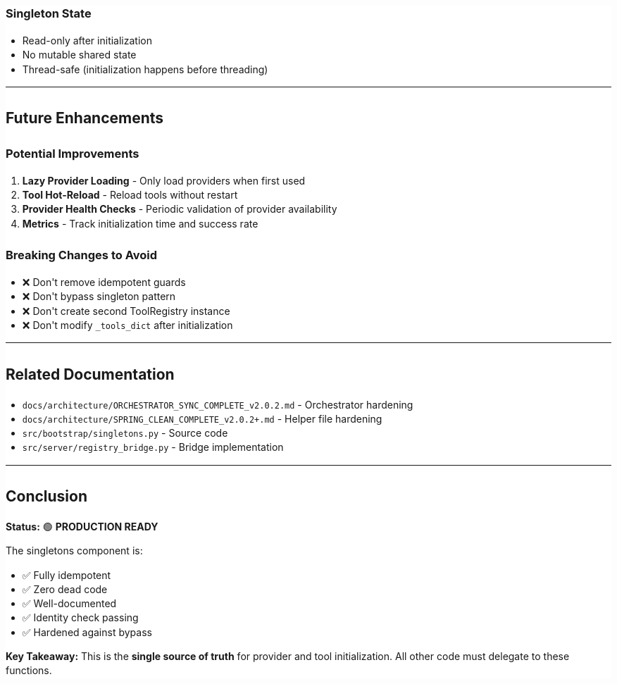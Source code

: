 ### Singleton State
- Read-only after initialization
- No mutable shared state
- Thread-safe (initialization happens before threading)

---

## Future Enhancements

### Potential Improvements
1. **Lazy Provider Loading** - Only load providers when first used
2. **Tool Hot-Reload** - Reload tools without restart
3. **Provider Health Checks** - Periodic validation of provider availability
4. **Metrics** - Track initialization time and success rate

### Breaking Changes to Avoid
- ❌ Don't remove idempotent guards
- ❌ Don't bypass singleton pattern
- ❌ Don't create second ToolRegistry instance
- ❌ Don't modify `_tools_dict` after initialization

---

## Related Documentation

- `docs/architecture/ORCHESTRATOR_SYNC_COMPLETE_v2.0.2.md` - Orchestrator hardening
- `docs/architecture/SPRING_CLEAN_COMPLETE_v2.0.2+.md` - Helper file hardening
- `src/bootstrap/singletons.py` - Source code
- `src/server/registry_bridge.py` - Bridge implementation

---

## Conclusion

**Status:** 🟢 **PRODUCTION READY**

The singletons component is:
- ✅ Fully idempotent
- ✅ Zero dead code
- ✅ Well-documented
- ✅ Identity check passing
- ✅ Hardened against bypass

**Key Takeaway:** This is the **single source of truth** for provider and tool initialization. All other code must delegate to these functions.

